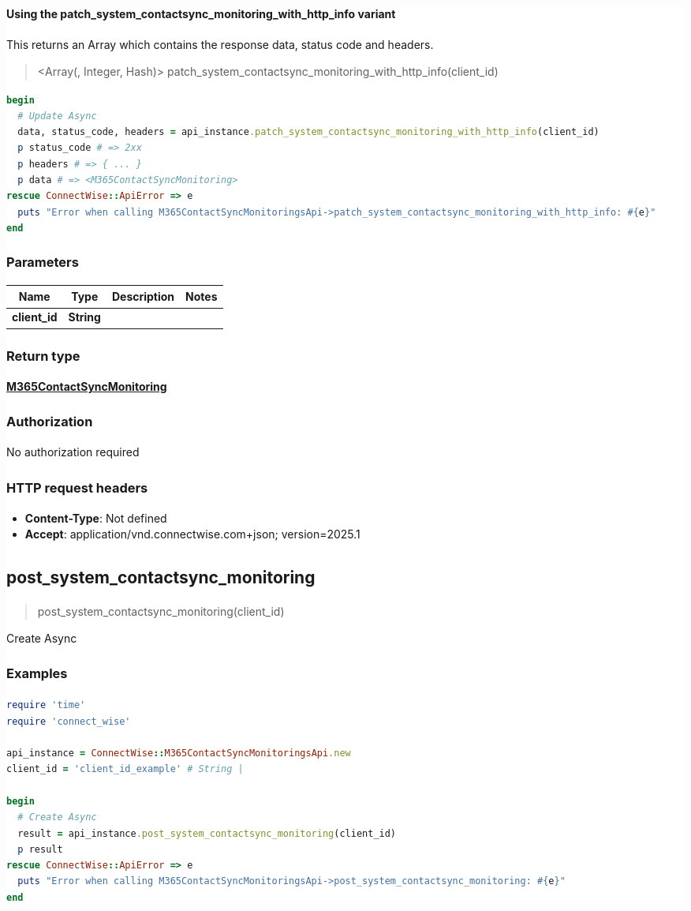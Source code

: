 #### Using the patch_system_contactsync_monitoring_with_http_info variant

This returns an Array which contains the response data, status code and headers.

> <Array(<M365ContactSyncMonitoring>, Integer, Hash)> patch_system_contactsync_monitoring_with_http_info(client_id)

```ruby
begin
  # Update Async
  data, status_code, headers = api_instance.patch_system_contactsync_monitoring_with_http_info(client_id)
  p status_code # => 2xx
  p headers # => { ... }
  p data # => <M365ContactSyncMonitoring>
rescue ConnectWise::ApiError => e
  puts "Error when calling M365ContactSyncMonitoringsApi->patch_system_contactsync_monitoring_with_http_info: #{e}"
end
```

### Parameters

| Name | Type | Description | Notes |
| ---- | ---- | ----------- | ----- |
| **client_id** | **String** |  |  |

### Return type

[**M365ContactSyncMonitoring**](M365ContactSyncMonitoring.md)

### Authorization

No authorization required

### HTTP request headers

- **Content-Type**: Not defined
- **Accept**: application/vnd.connectwise.com+json; version=2025.1


## post_system_contactsync_monitoring

> <M365ContactSyncMonitoring> post_system_contactsync_monitoring(client_id)

Create Async

### Examples

```ruby
require 'time'
require 'connect_wise'

api_instance = ConnectWise::M365ContactSyncMonitoringsApi.new
client_id = 'client_id_example' # String | 

begin
  # Create Async
  result = api_instance.post_system_contactsync_monitoring(client_id)
  p result
rescue ConnectWise::ApiError => e
  puts "Error when calling M365ContactSyncMonitoringsApi->post_system_contactsync_monitoring: #{e}"
end
```
